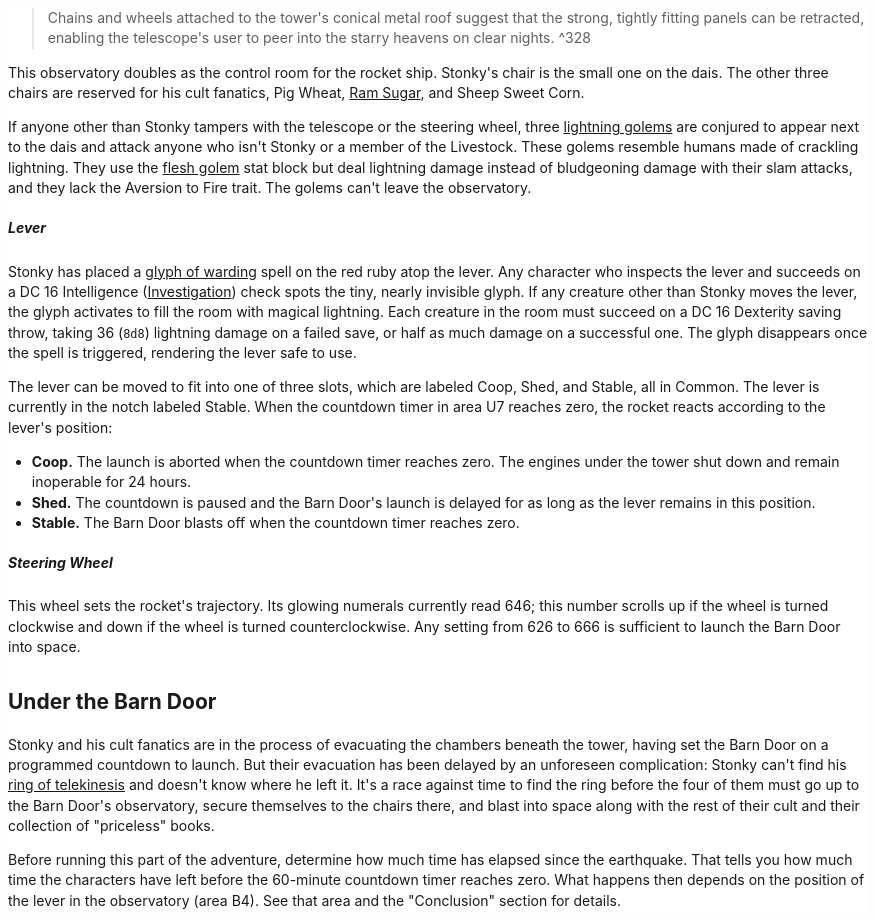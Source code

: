 > Chains and wheels attached to the tower's conical metal roof suggest that the strong, tightly fitting panels can be retracted, enabling the telescope's user to peer into the starry heavens on clear nights.
^328

This observatory doubles as the control room for the rocket ship. Stonky's chair is the small one on the dais. The other three chairs are reserved for his cult fanatics, Pig Wheat, [Ram Sugar](Mechanics/bestiary/npc/ram-sugar-cm.md), and Sheep Sweet Corn.

If anyone other than Stonky tampers with the telescope or the steering wheel, three [lightning golems](Mechanics/bestiary/construct/lightning-golem-cm.md) are conjured to appear next to the dais and attack anyone who isn't Stonky or a member of the Livestock. These golems resemble humans made of crackling lightning. They use the [flesh golem](Mechanics/bestiary/construct/flesh-golem.md) stat block but deal lightning damage instead of bludgeoning damage with their slam attacks, and they lack the Aversion to Fire trait. The golems can't leave the observatory.

##### Lever

Stonky has placed a [glyph of warding](Mechanics/spells/glyph-of-warding.md) spell on the red ruby atop the lever. Any character who inspects the lever and succeeds on a DC 16 Intelligence ([Investigation](Mechanics/Rules/skills.md#Investigation)) check spots the tiny, nearly invisible glyph. If any creature other than Stonky moves the lever, the glyph activates to fill the room with magical lightning. Each creature in the room must succeed on a DC 16 Dexterity saving throw, taking 36 (`8d8`) lightning damage on a failed save, or half as much damage on a successful one. The glyph disappears once the spell is triggered, rendering the lever safe to use.

The lever can be moved to fit into one of three slots, which are labeled Coop, Shed, and Stable, all in Common. The lever is currently in the notch labeled Stable. When the countdown timer in area U7 reaches zero, the rocket reacts according to the lever's position:

- **Coop.** The launch is aborted when the countdown timer reaches zero. The engines under the tower shut down and remain inoperable for 24 hours.  
- **Shed.** The countdown is paused and the Barn Door's launch is delayed for as long as the lever remains in this position.  
- **Stable.** The Barn Door blasts off when the countdown timer reaches zero.  

##### Steering Wheel

This wheel sets the rocket's trajectory. Its glowing numerals currently read 646; this number scrolls up if the wheel is turned clockwise and down if the wheel is turned counterclockwise. Any setting from 626 to 666 is sufficient to launch the Barn Door into space.

## Under the Barn Door

Stonky and his cult fanatics are in the process of evacuating the chambers beneath the tower, having set the Barn Door on a programmed countdown to launch. But their evacuation has been delayed by an unforeseen complication: Stonky can't find his [ring of telekinesis](Mechanics/items/ring-of-telekinesis.md) and doesn't know where he left it. It's a race against time to find the ring before the four of them must go up to the Barn Door's observatory, secure themselves to the chairs there, and blast into space along with the rest of their cult and their collection of "priceless" books.

Before running this part of the adventure, determine how much time has elapsed since the earthquake. That tells you how much time the characters have left before the 60-minute countdown timer reaches zero. What happens then depends on the position of the lever in the observatory (area B4). See that area and the "Conclusion" section for details.
